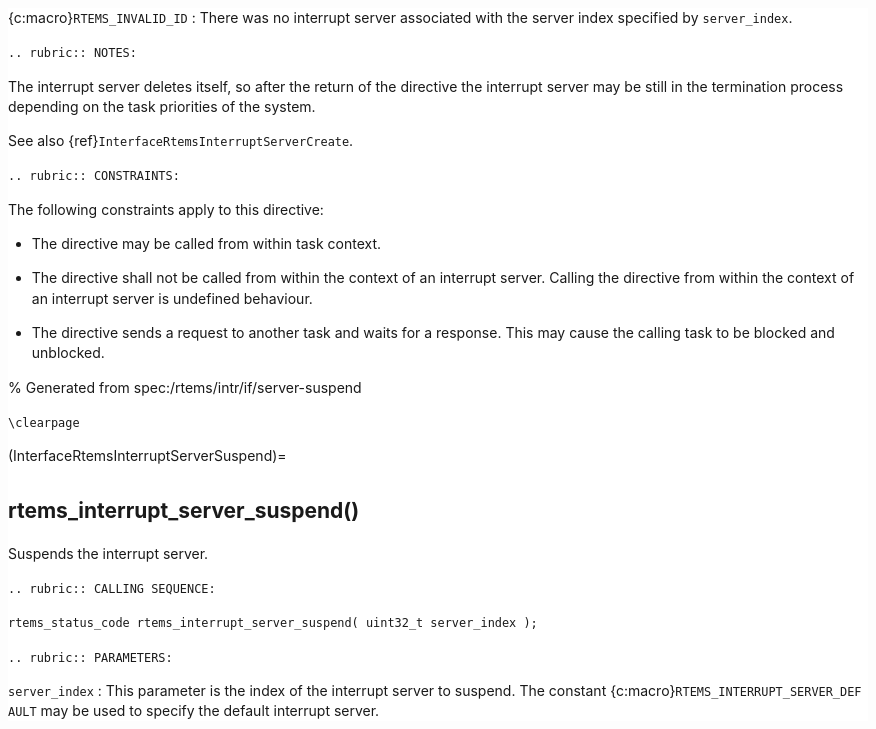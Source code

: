 {c:macro}`RTEMS_INVALID_ID`
: There was no interrupt server associated with the server index specified by
  `server_index`.

```{eval-rst}
.. rubric:: NOTES:
```

The interrupt server deletes itself, so after the return of the directive the
interrupt server may be still in the termination process depending on the task
priorities of the system.

See also {ref}`InterfaceRtemsInterruptServerCreate`.

```{eval-rst}
.. rubric:: CONSTRAINTS:
```

The following constraints apply to this directive:

- The directive may be called from within task context.

- The directive shall not be called from within the context of an interrupt
  server. Calling the directive from within the context of an interrupt server
  is undefined behaviour.

- The directive sends a request to another task and waits for a response. This
  may cause the calling task to be blocked and unblocked.

% Generated from spec:/rtems/intr/if/server-suspend

```{raw} latex
\clearpage
```

```{index} rtems_interrupt_server_suspend()
```

(InterfaceRtemsInterruptServerSuspend)=

## rtems_interrupt_server_suspend()

Suspends the interrupt server.

```{eval-rst}
.. rubric:: CALLING SEQUENCE:
```

```{code-block} c
rtems_status_code rtems_interrupt_server_suspend( uint32_t server_index );
```

```{eval-rst}
.. rubric:: PARAMETERS:
```

`server_index`
: This parameter is the index of the interrupt server to suspend. The constant
  {c:macro}`RTEMS_INTERRUPT_SERVER_DEFAULT` may be used to specify the default
  interrupt server.
